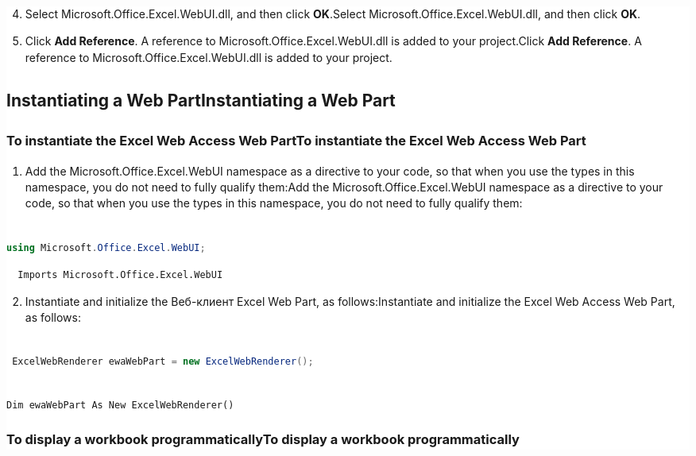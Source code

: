   
4. <span data-ttu-id="f5eef-120">Select Microsoft.Office.Excel.WebUI.dll, and then click **OK**.</span><span class="sxs-lookup"><span data-stu-id="f5eef-120">Select Microsoft.Office.Excel.WebUI.dll, and then click **OK**.</span></span>
    
  
5. <span data-ttu-id="f5eef-p105">Click **Add Reference**. A reference to Microsoft.Office.Excel.WebUI.dll is added to your project.</span><span class="sxs-lookup"><span data-stu-id="f5eef-p105">Click **Add Reference**. A reference to Microsoft.Office.Excel.WebUI.dll is added to your project.</span></span>
    
  

## <a name="instantiating-a-web-part"></a><span data-ttu-id="f5eef-123">Instantiating a Web Part</span><span class="sxs-lookup"><span data-stu-id="f5eef-123">Instantiating a Web Part</span></span>


### <a name="to-instantiate-the-excel-web-access-web-part"></a><span data-ttu-id="f5eef-124">To instantiate the Excel Web Access Web Part</span><span class="sxs-lookup"><span data-stu-id="f5eef-124">To instantiate the Excel Web Access Web Part</span></span>


1. <span data-ttu-id="f5eef-125">Add the Microsoft.Office.Excel.WebUI namespace as a directive to your code, so that when you use the types in this namespace, you do not need to fully qualify them:</span><span class="sxs-lookup"><span data-stu-id="f5eef-125">Add the Microsoft.Office.Excel.WebUI namespace as a directive to your code, so that when you use the types in this namespace, you do not need to fully qualify them:</span></span>
    
```cs
  
using Microsoft.Office.Excel.WebUI;
```


```VB.net
  Imports Microsoft.Office.Excel.WebUI
```

2. <span data-ttu-id="f5eef-126">Instantiate and initialize the Веб-клиент Excel Web Part, as follows:</span><span class="sxs-lookup"><span data-stu-id="f5eef-126">Instantiate and initialize the Excel Web Access Web Part, as follows:</span></span>
    
```cs
  
 ExcelWebRenderer ewaWebPart = new ExcelWebRenderer();
```


```VB.net
  
Dim ewaWebPart As New ExcelWebRenderer()
```


### <a name="to-display-a-workbook-programmatically"></a><span data-ttu-id="f5eef-127">To display a workbook programmatically</span><span class="sxs-lookup"><span data-stu-id="f5eef-127">To display a workbook programmatically</span></span>
